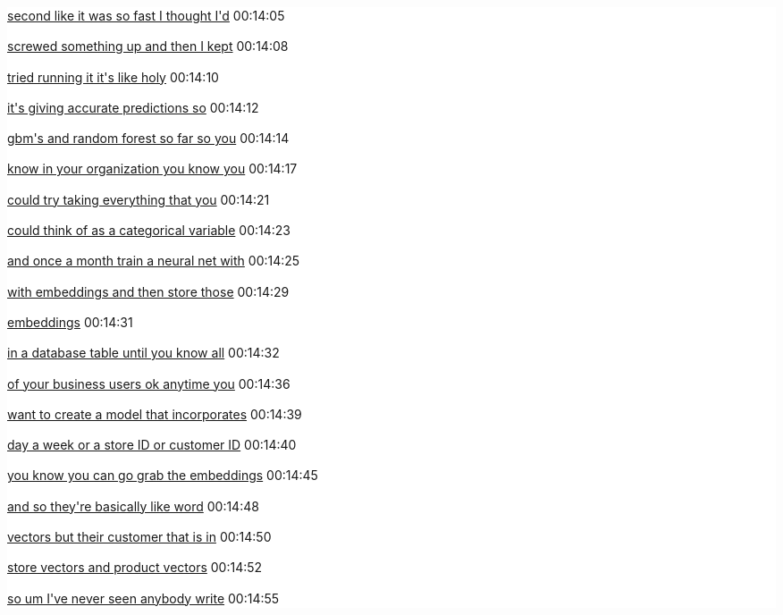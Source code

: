 [second like it was so fast I thought I'd](https://www.youtube.com/watch?v=1-NYPQw5THU#t=00h14m05s)
00:14:05

[screwed something up and then I kept](https://www.youtube.com/watch?v=1-NYPQw5THU#t=00h14m08s)
00:14:08

[tried running it it's like holy](https://www.youtube.com/watch?v=1-NYPQw5THU#t=00h14m10s)
00:14:10

[it's giving accurate predictions so](https://www.youtube.com/watch?v=1-NYPQw5THU#t=00h14m12s)
00:14:12

[gbm's and random forest so far so you](https://www.youtube.com/watch?v=1-NYPQw5THU#t=00h14m14s)
00:14:14

[know in your organization you know you](https://www.youtube.com/watch?v=1-NYPQw5THU#t=00h14m17s)
00:14:17

[could try taking everything that you](https://www.youtube.com/watch?v=1-NYPQw5THU#t=00h14m21s)
00:14:21

[could think of as a categorical variable](https://www.youtube.com/watch?v=1-NYPQw5THU#t=00h14m23s)
00:14:23

[and once a month train a neural net with](https://www.youtube.com/watch?v=1-NYPQw5THU#t=00h14m25s)
00:14:25

[with embeddings and then store those](https://www.youtube.com/watch?v=1-NYPQw5THU#t=00h14m29s)
00:14:29

[embeddings](https://www.youtube.com/watch?v=1-NYPQw5THU#t=00h14m31s)
00:14:31

[in a database table until you know all](https://www.youtube.com/watch?v=1-NYPQw5THU#t=00h14m32s)
00:14:32

[of your business users ok anytime you](https://www.youtube.com/watch?v=1-NYPQw5THU#t=00h14m36s)
00:14:36

[want to create a model that incorporates](https://www.youtube.com/watch?v=1-NYPQw5THU#t=00h14m39s)
00:14:39

[day a week or a store ID or customer ID](https://www.youtube.com/watch?v=1-NYPQw5THU#t=00h14m40s)
00:14:40

[you know you can go grab the embeddings](https://www.youtube.com/watch?v=1-NYPQw5THU#t=00h14m45s)
00:14:45

[and so they're basically like word](https://www.youtube.com/watch?v=1-NYPQw5THU#t=00h14m48s)
00:14:48

[vectors but their customer that is in](https://www.youtube.com/watch?v=1-NYPQw5THU#t=00h14m50s)
00:14:50

[store vectors and product vectors](https://www.youtube.com/watch?v=1-NYPQw5THU#t=00h14m52s)
00:14:52

[so um I've never seen anybody write](https://www.youtube.com/watch?v=1-NYPQw5THU#t=00h14m55s)
00:14:55
